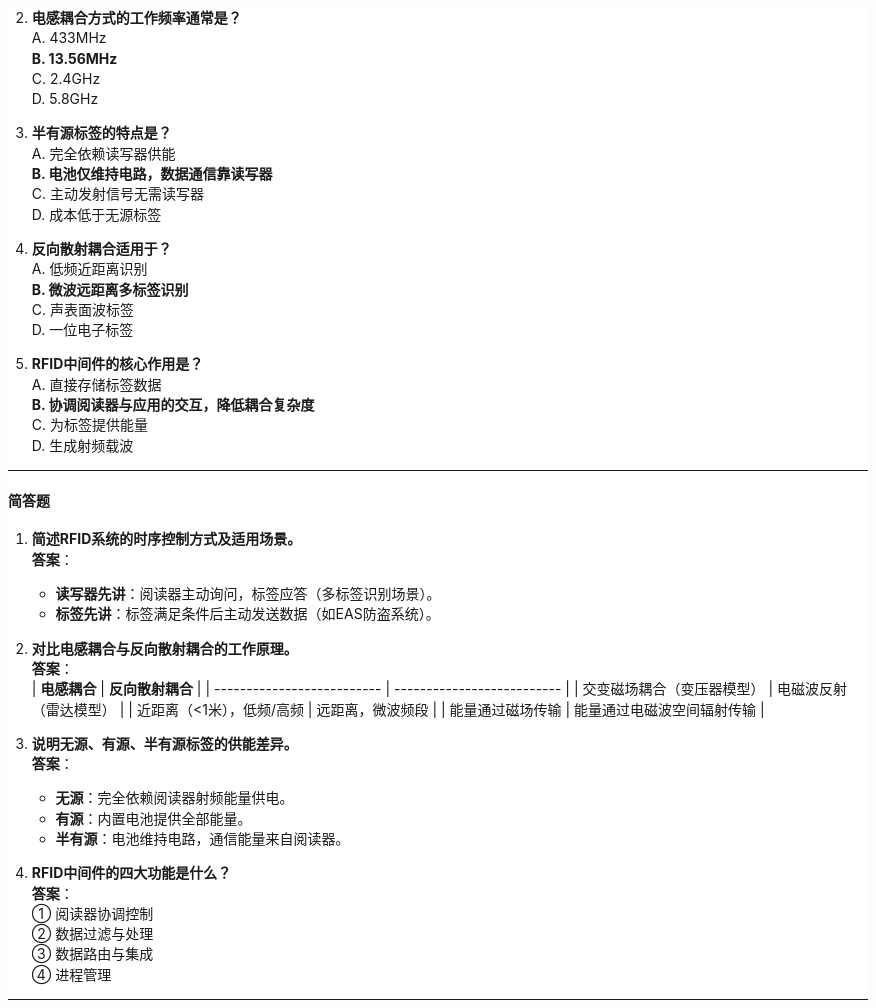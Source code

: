 2. **电感耦合方式的工作频率通常是？**  
   A. 433MHz  
   **B. 13.56MHz**  
   C. 2.4GHz  
   D. 5.8GHz  

3. **半有源标签的特点是？**  
   A. 完全依赖读写器供能  
   **B. 电池仅维持电路，数据通信靠读写器**  
   C. 主动发射信号无需读写器  
   D. 成本低于无源标签  

4. **反向散射耦合适用于？**  
   A. 低频近距离识别  
   **B. 微波远距离多标签识别**  
   C. 声表面波标签  
   D. 一位电子标签  

5. **RFID中间件的核心作用是？**  
   A. 直接存储标签数据  
   **B. 协调阅读器与应用的交互，降低耦合复杂度**  
   C. 为标签提供能量  
   D. 生成射频载波  

---

#### **简答题**
1. **简述RFID系统的时序控制方式及适用场景。**  
   **答案**：  
   - **读写器先讲**：阅读器主动询问，标签应答（多标签识别场景）。  
   - **标签先讲**：标签满足条件后主动发送数据（如EAS防盗系统）。  

2. **对比电感耦合与反向散射耦合的工作原理。**  
   **答案**：  
   | **电感耦合**               | **反向散射耦合**           |
   | -------------------------- | -------------------------- |
   | 交变磁场耦合（变压器模型） | 电磁波反射（雷达模型）     |
   | 近距离（<1米），低频/高频  | 远距离，微波频段           |
   | 能量通过磁场传输           | 能量通过电磁波空间辐射传输 |

3. **说明无源、有源、半有源标签的供能差异。**  
   **答案**：  
   - **无源**：完全依赖阅读器射频能量供电。  
   - **有源**：内置电池提供全部能量。  
   - **半有源**：电池维持电路，通信能量来自阅读器。  

4. **RFID中间件的四大功能是什么？**  
   **答案**：  
   ① 阅读器协调控制  
   ② 数据过滤与处理  
   ③ 数据路由与集成  
   ④ 进程管理  

---